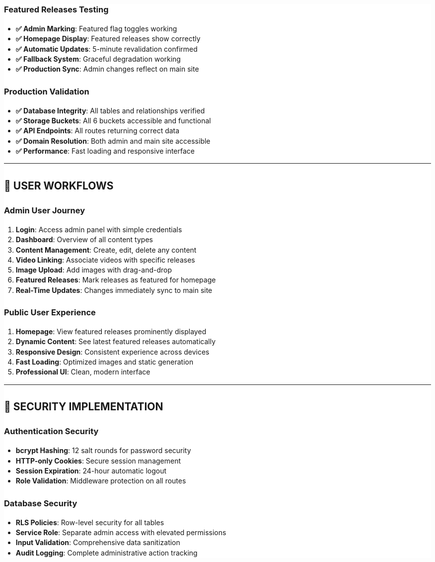 ### **Featured Releases Testing**
- **✅ Admin Marking**: Featured flag toggles working
- **✅ Homepage Display**: Featured releases show correctly
- **✅ Automatic Updates**: 5-minute revalidation confirmed
- **✅ Fallback System**: Graceful degradation working
- **✅ Production Sync**: Admin changes reflect on main site

### **Production Validation**
- **✅ Database Integrity**: All tables and relationships verified
- **✅ Storage Buckets**: All 6 buckets accessible and functional
- **✅ API Endpoints**: All routes returning correct data
- **✅ Domain Resolution**: Both admin and main site accessible
- **✅ Performance**: Fast loading and responsive interface

---

## 🎯 **USER WORKFLOWS**

### **Admin User Journey**
1. **Login**: Access admin panel with simple credentials
2. **Dashboard**: Overview of all content types
3. **Content Management**: Create, edit, delete any content
4. **Video Linking**: Associate videos with specific releases
5. **Image Upload**: Add images with drag-and-drop
6. **Featured Releases**: Mark releases as featured for homepage
7. **Real-Time Updates**: Changes immediately sync to main site

### **Public User Experience**
1. **Homepage**: View featured releases prominently displayed
2. **Dynamic Content**: See latest featured releases automatically
3. **Responsive Design**: Consistent experience across devices
4. **Fast Loading**: Optimized images and static generation
5. **Professional UI**: Clean, modern interface

---

## 🔐 **SECURITY IMPLEMENTATION**

### **Authentication Security**
- **bcrypt Hashing**: 12 salt rounds for password security
- **HTTP-only Cookies**: Secure session management
- **Session Expiration**: 24-hour automatic logout
- **Role Validation**: Middleware protection on all routes

### **Database Security**
- **RLS Policies**: Row-level security for all tables
- **Service Role**: Separate admin access with elevated permissions
- **Input Validation**: Comprehensive data sanitization
- **Audit Logging**: Complete administrative action tracking
